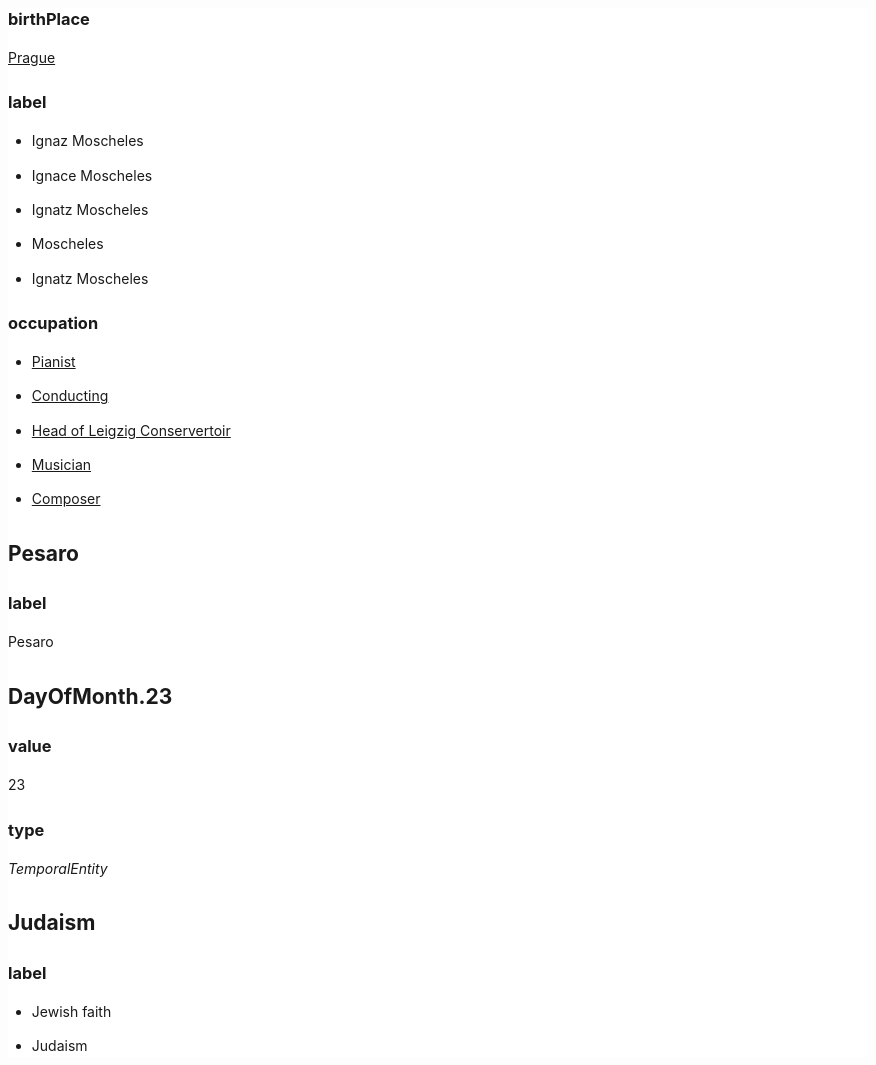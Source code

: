 ### birthPlace


[Prague](#Prague)

### label

 - Ignaz Moscheles

 - Ignace Moscheles

 - Ignatz Moscheles

 - Moscheles

 - Ignatz Moscheles

### occupation

 - [Pianist](#Pianist)

 - [Conducting](#Conducting)

 - [Head of Leigzig Conservertoir](#Head-of-Leigzig-Conservertoir)

 - [Musician](#Musician)

 - [Composer](#Composer)

## Pesaro

### label


Pesaro

## DayOfMonth.23

### value


23

### type


*TemporalEntity*

## Judaism

### label

 - Jewish faith

 - Judaism

